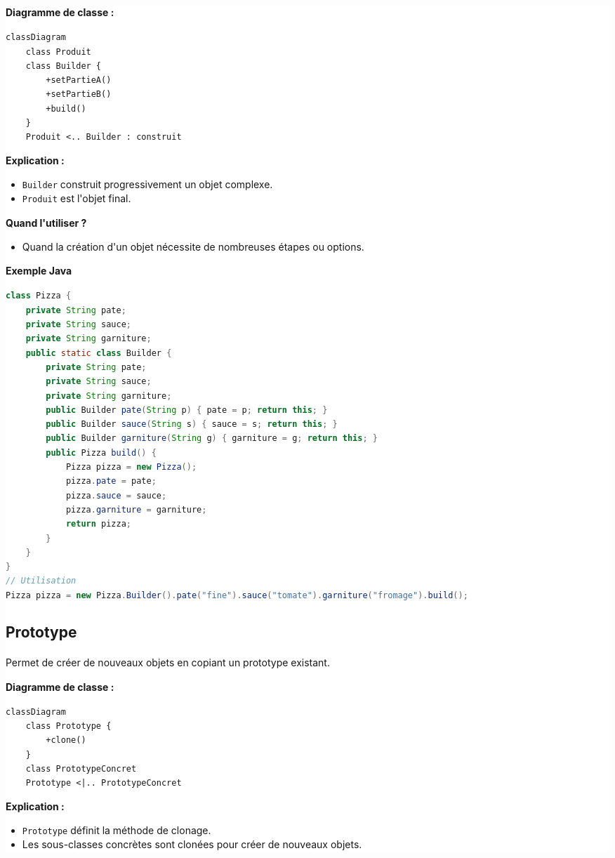 **Diagramme de classe :**
```mermaid
classDiagram
    class Produit
    class Builder {
        +setPartieA()
        +setPartieB()
        +build()
    }
    Produit <.. Builder : construit
```
**Explication :**
- `Builder` construit progressivement un objet complexe.
- `Produit` est l'objet final.

**Quand l'utiliser ?**
- Quand la création d'un objet nécessite de nombreuses étapes ou options.

**Exemple Java**
```java
class Pizza {
    private String pate;
    private String sauce;
    private String garniture;
    public static class Builder {
        private String pate;
        private String sauce;
        private String garniture;
        public Builder pate(String p) { pate = p; return this; }
        public Builder sauce(String s) { sauce = s; return this; }
        public Builder garniture(String g) { garniture = g; return this; }
        public Pizza build() {
            Pizza pizza = new Pizza();
            pizza.pate = pate;
            pizza.sauce = sauce;
            pizza.garniture = garniture;
            return pizza;
        }
    }
}
// Utilisation
Pizza pizza = new Pizza.Builder().pate("fine").sauce("tomate").garniture("fromage").build();
```

## Prototype
Permet de créer de nouveaux objets en copiant un prototype existant.

**Diagramme de classe :**
```mermaid
classDiagram
    class Prototype {
        +clone()
    }
    class PrototypeConcret
    Prototype <|.. PrototypeConcret
```
**Explication :**
- `Prototype` définit la méthode de clonage.
- Les sous-classes concrètes sont clonées pour créer de nouveaux objets.
